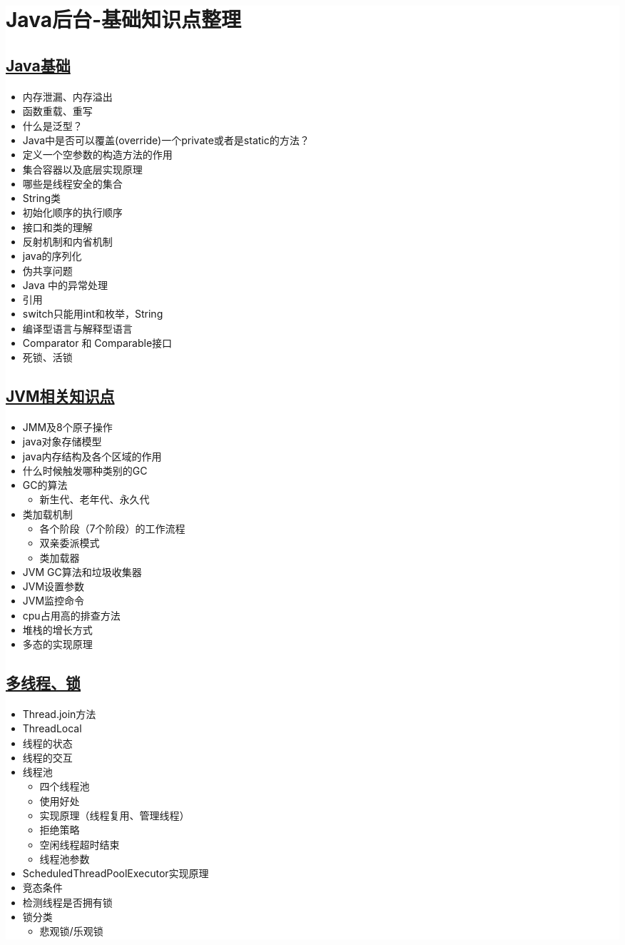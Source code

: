 # Java后台-基础知识点整理

## [Java基础](./docs/java/README.md)

* 内存泄漏、内存溢出
* 函数重载、重写
* 什么是泛型？
* Java中是否可以覆盖(override)一个private或者是static的方法？
* 定义一个空参数的构造方法的作用
* 集合容器以及底层实现原理
* 哪些是线程安全的集合
* String类
* 初始化顺序的执行顺序
* 接口和类的理解
* 反射机制和内省机制
* java的序列化
* 伪共享问题
* Java 中的异常处理
* 引用
* switch只能用int和枚举，String
* 编译型语言与解释型语言
* Comparator 和 Comparable接口
* 死锁、活锁

## [JVM相关知识点](./docs/jvm/README.md)

* JMM及8个原子操作
* java对象存储模型
* java内存结构及各个区域的作用
* 什么时候触发哪种类别的GC
* GC的算法
    * 新生代、老年代、永久代
* 类加载机制
    * 各个阶段（7个阶段）的工作流程
    * 双亲委派模式
    * 类加载器
* JVM GC算法和垃圾收集器
* JVM设置参数
* JVM监控命令
* cpu占用高的排查方法
* 堆栈的增长方式
* 多态的实现原理

## [多线程、锁](./docs/lock/README.md)

* Thread.join方法
* ThreadLocal
* 线程的状态
* 线程的交互
* 线程池
    * 四个线程池
    * 使用好处
    * 实现原理（线程复用、管理线程）
    * 拒绝策略
    * 空闲线程超时结束
    * 线程池参数
* ScheduledThreadPoolExecutor实现原理
* 竞态条件
* 检测线程是否拥有锁
* 锁分类
    * 悲观锁/乐观锁